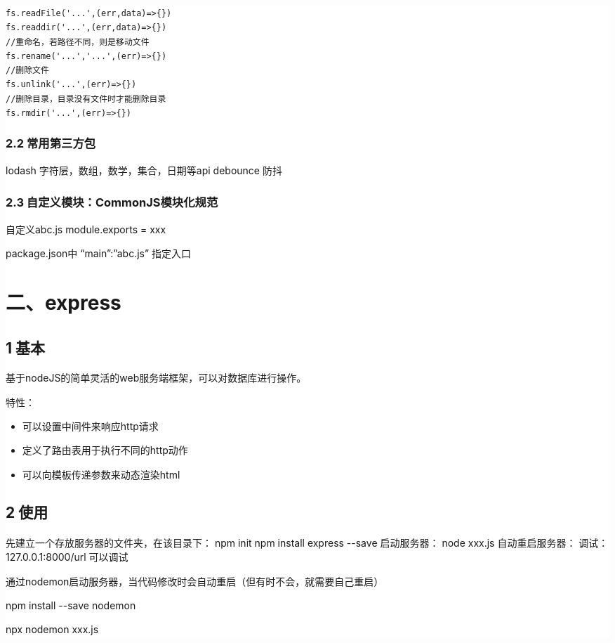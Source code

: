 ```
fs.readFile('...',(err,data)=>{})
fs.readdir('...',(err,data)=>{})
//重命名，若路径不同，则是移动文件
fs.rename('...','...',(err)=>{})
//删除文件
fs.unlink('...',(err)=>{})
//删除目录，目录没有文件时才能删除目录
fs.rmdir('...',(err)=>{})
```

### 2.2 常用第三方包

lodash  字符层，数组，数学，集合，日期等api
debounce  防抖

### 2.3 自定义模块：CommonJS模块化规范

自定义abc.js
module.exports = xxx

package.json中
“main”:”abc.js”  指定入口

# 二、express

## 1 基本

基于nodeJS的简单灵活的web服务端框架，可以对数据库进行操作。

特性：

* 可以设置中间件来响应http请求

* 定义了路由表用于执行不同的http动作

* 可以向模板传递参数来动态渲染html

## 2 使用

先建立一个存放服务器的文件夹，在该目录下：
npm init
npm install express --save
启动服务器：
node xxx.js
自动重启服务器：
调试：
127.0.0.1:8000/url  可以调试

通过nodemon启动服务器，当代码修改时会自动重启（但有时不会，就需要自己重启）

npm install --save nodemon

npx nodemon xxx.js  
